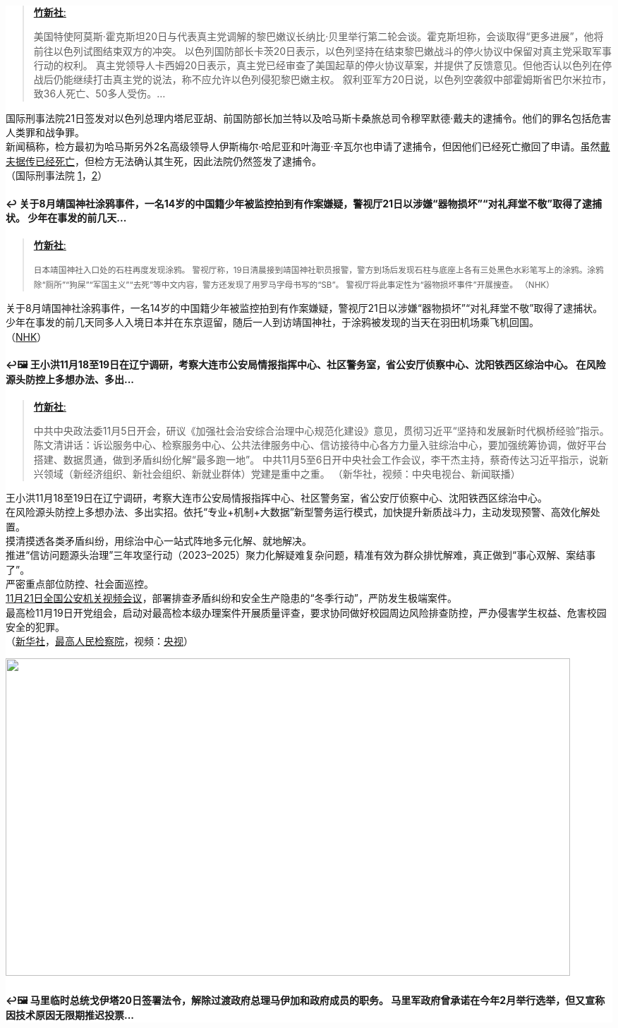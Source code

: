 <div class="rsshub-quote"><blockquote>                                    <p><a href="https://t.me/tnews365/32017"><b>竹新社</b>:</a></p>                                                                        <p>美国特使阿莫斯·霍克斯坦20日与代表真主党调解的黎巴嫩议长纳比·贝里举行第二轮会谈。霍克斯坦称，会谈取得“更多进展”，他将前往以色列试图结束双方的冲突。 以色列国防部长卡茨20日表示，以色列坚持在结束黎巴嫩战斗的停火协议中保留对真主党采取军事行动的权利。 真主党领导人卡西姆20日表示，真主党已经审查了美国起草的停火协议草案，并提供了反馈意见。但他否认以色列在停战后仍能继续打击真主党的说法，称不应允许以色列侵犯黎巴嫩主权。 叙利亚军方20日说，以色列空袭叙中部霍姆斯省巴尔米拉市，致36人死亡、50多人受伤。…</p>                                </blockquote></div><p>国际刑事法院21日签发对以色列总理内塔尼亚胡、前国防部长加兰特以及哈马斯卡桑旅总司令穆罕默德·戴夫的逮捕令。他们的罪名包括危害人类罪和战争罪。<br>新闻稿称，检方最初为哈马斯另外2名高级领导人伊斯梅尔·哈尼亚和叶海亚·辛瓦尔也申请了逮捕令，但因他们已经死亡撤回了申请。虽然<a href="https://t.me/tnews365/31078" target="_blank" rel="noopener" onclick="return confirm('Open this link?\n\n'+this.href);">戴夫据传已经死亡</a>，但检方无法确认其生死，因此法院仍然签发了逮捕令。<br>（国际刑事法院 <a href="https://www.icc-cpi.int/news/situation-state-palestine-icc-pre-trial-chamber-i-rejects-state-israels-challenges" target="_blank" rel="noopener" onclick="return confirm('Open this link?\n\n'+this.href);">1</a>，<a href="https://www.icc-cpi.int/news/situation-state-palestine-icc-pre-trial-chamber-i-issues-warrant-arrest-mohammed-diab-ibrahim" target="_blank" rel="noopener" onclick="return confirm('Open this link?\n\n'+this.href);">2</a>）</p>

#### ↩️ 关于8月靖国神社涂鸦事件，一名14岁的中国籍少年被监控拍到有作案嫌疑，警视厅21日以涉嫌“器物损坏”“对礼拜堂不敬”取得了逮捕状。 少年在事发的前几天...
<div class="rsshub-quote"><blockquote>                                    <p><a href="https://t.me/tnews365/31212"><b>竹新社</b>:</a></p>                                    <p><small>日本靖国神社入口处的石柱再度发现涂鸦。 警视厅称，19日清晨接到靖国神社职员报警，警方到场后发现石柱与底座上各有三处黑色水彩笔写上的涂鸦。涂鸦除“厕所”“狗屎”“军国主义”“去死”等中文内容，警方还发现了用罗马字母书写的“SB”。 警视厅将此事定性为“器物损坏事件”开展搜查。 （NHK）</small></p>                                                                    </blockquote></div><p>关于8月靖国神社涂鸦事件，一名14岁的中国籍少年被监控拍到有作案嫌疑，警视厅21日以涉嫌“器物损坏”“对礼拜堂不敬”取得了逮捕状。<br>少年在事发的前几天同多人入境日本并在东京逗留，随后一人到访靖国神社，于涂鸦被发现的当天在羽田机场乘飞机回国。<br>（<a href="https://www3.nhk.or.jp/news/html/20241121/k10014645201000.html" target="_blank" rel="noopener" onclick="return confirm('Open this link?\n\n'+this.href);">NHK</a>）</p>

#### ↩️🖼 王小洪11月18至19日在辽宁调研，考察大连市公安局情报指挥中心、社区警务室，省公安厅侦察中心、沈阳铁西区综治中心。 在风险源头防控上多想办法、多出...
<div class="rsshub-quote"><blockquote>                                    <p><a href="https://t.me/tnews365/31932"><b>竹新社</b>:</a></p>                                                                        <p>中共中央政法委11月5日开会，研议《加强社会治安综合治理中心规范化建设》意见，贯彻习近平“坚持和发展新时代枫桥经验”指示。 陈文清讲话：诉讼服务中心、检察服务中心、公共法律服务中心、信访接待中心各方力量入驻综治中心，要加强统筹协调，做好平台搭建、数据贯通，做到矛盾纠纷化解“最多跑一地”。 中共11月5至6日开中央社会工作会议，李干杰主持，蔡奇传达习近平指示，说新兴领域（新经济组织、新社会组织、新就业群体）党建是重中之重。 （新华社，视频：中央电视台、新闻联播）</p>                                </blockquote></div><p>王小洪11月18至19日在辽宁调研，考察大连市公安局情报指挥中心、社区警务室，省公安厅侦察中心、沈阳铁西区综治中心。<br>在风险源头防控上多想办法、多出实招。依托“专业+机制+大数据”新型警务运行模式，加快提升新质战斗力，主动发现预警、高效化解处置。<br>摸清摸透各类矛盾纠纷，用综治中心一站式阵地多元化解、就地解决。<br>推进“信访问题源头治理”三年攻坚行动（2023–2025）聚力化解疑难复杂问题，精准有效为群众排忧解难，真正做到“事心双解、案结事了”。<br>严密重点部位防控、社会面巡控。<br><a href="http://www.news.cn/20241121/072803912ffe481fb2c3999a3b58c694/c.html" target="_blank" rel="noopener" onclick="return confirm('Open this link?\n\n'+this.href);">11月21日全国公安机关视频会议</a>，部署排查矛盾纠纷和安全生产隐患的“冬季行动”，严防发生极端案件。<br>最高检11月19日开党组会，启动对最高检本级办理案件开展质量评查，要求协同做好校园周边风险排查防控，严办侵害学生权益、危害校园安全的犯罪。<br>（<a href="http://www.news.cn/20241120/c457962de4e84ccb8d8824bc9ec9d50d/c.html" target="_blank" rel="noopener" onclick="return confirm('Open this link?\n\n'+this.href);">新华社</a>，<a href="https://www.spp.gov.cn/tt/202411/t20241119_673741.shtml" target="_blank" rel="noopener" onclick="return confirm('Open this link?\n\n'+this.href);">最高人民检察院</a>，视频：<a href="https://tv.cctv.com/2024/11/20/VIDEa13Ov5MfuVn5Ldw1E6IT241120.shtml" target="_blank" rel="noopener" onclick="return confirm('Open this link?\n\n'+this.href);">央视</a>）</p><img src="https://cdn5.cdn-telegram.org/file/TClrrwZs1K8SvcqSmconQemvy3zkGyvC9xusJSB-n66wMpvkWAnpl_orpU3RsMeQDmwN1d547bIuZYcynObQjcoGYfCJ8a6jwRBcDV7noI8brRra_NiDaxZkV5o8UMYVOzAU3msKMS-Pgz5yTOXEoPDgxyLRxv3FHSb4RtUUMJSQKVHlHLPg6iJW_wEVI0dcN87o0gwujGz2cfX7RNMLhu-KzHHgTZHO6LivJchA8Ymtb3NVXAeiecPnHsdJBH0CVZ-S7zaBh1rwBc8hJo9X8BpaN_wViJcR9kpEq2DDtn9hqc9dfkXKctluhhOlaUmtTaI-e_XP84rR18XMo9FdDg.jpg" width="800" height="450" referrerpolicy="no-referrer">

#### ↩️🖼 马里临时总统戈伊塔20日签署法令，解除过渡政府总理马伊加和政府成员的职务。 马里军政府曾承诺在今年2月举行选举，但又宣称因技术原因无限期推迟投票...
